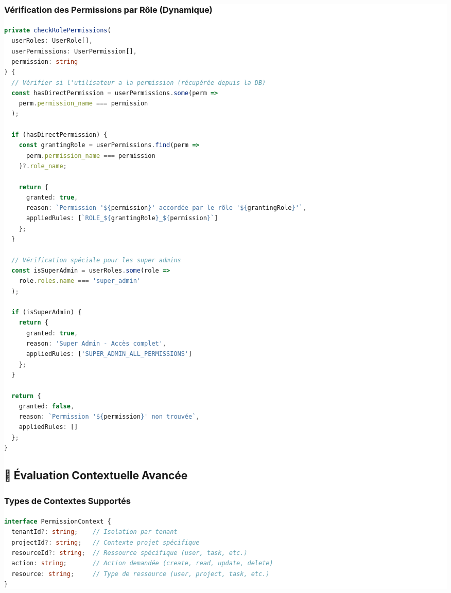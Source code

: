 ### **Vérification des Permissions par Rôle (Dynamique)**
```typescript
private checkRolePermissions(
  userRoles: UserRole[], 
  userPermissions: UserPermission[], 
  permission: string
) {
  // Vérifier si l'utilisateur a la permission (récupérée depuis la DB)
  const hasDirectPermission = userPermissions.some(perm => 
    perm.permission_name === permission
  );
  
  if (hasDirectPermission) {
    const grantingRole = userPermissions.find(perm => 
      perm.permission_name === permission
    )?.role_name;
    
    return {
      granted: true,
      reason: `Permission '${permission}' accordée par le rôle '${grantingRole}'`,
      appliedRules: [`ROLE_${grantingRole}_${permission}`]
    };
  }

  // Vérification spéciale pour les super admins
  const isSuperAdmin = userRoles.some(role => 
    role.roles.name === 'super_admin'
  );
  
  if (isSuperAdmin) {
    return {
      granted: true,
      reason: 'Super Admin - Accès complet',
      appliedRules: ['SUPER_ADMIN_ALL_PERMISSIONS']
    };
  }

  return {
    granted: false,
    reason: `Permission '${permission}' non trouvée`,
    appliedRules: []
  };
}
```

## 🎯 **Évaluation Contextuelle Avancée**

### **Types de Contextes Supportés**
```typescript
interface PermissionContext {
  tenantId?: string;    // Isolation par tenant
  projectId?: string;   // Contexte projet spécifique
  resourceId?: string;  // Ressource spécifique (user, task, etc.)
  action: string;       // Action demandée (create, read, update, delete)
  resource: string;     // Type de ressource (user, project, task, etc.)
}
```
